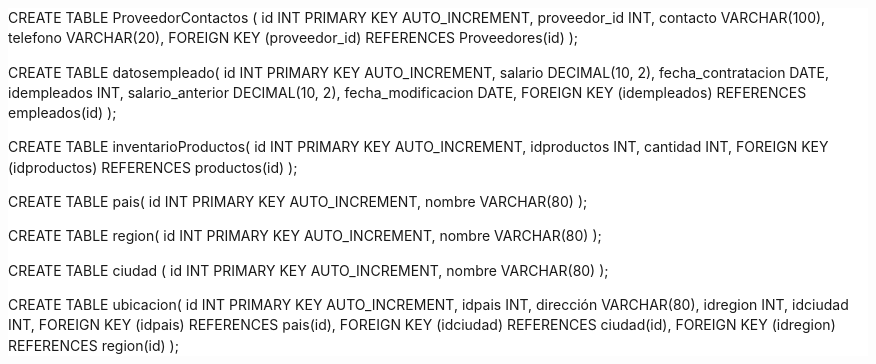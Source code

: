 CREATE TABLE ProveedorContactos (
    id INT PRIMARY KEY AUTO_INCREMENT,
    proveedor_id INT,
    contacto VARCHAR(100),
    telefono VARCHAR(20),
    FOREIGN KEY (proveedor_id) REFERENCES Proveedores(id)
);




CREATE TABLE datosempleado(
id INT PRIMARY KEY AUTO_INCREMENT,
salario DECIMAL(10, 2),
fecha_contratacion DATE,
idempleados INT,
salario_anterior DECIMAL(10, 2),
fecha_modificacion DATE,
FOREIGN KEY (idempleados) REFERENCES empleados(id)
);


CREATE TABLE inventarioProductos(
id INT PRIMARY KEY AUTO_INCREMENT,
idproductos INT,
cantidad INT,
FOREIGN KEY (idproductos) REFERENCES productos(id)
);


CREATE TABLE pais(
id INT PRIMARY KEY AUTO_INCREMENT,
nombre VARCHAR(80)
);

CREATE TABLE region(
id INT PRIMARY KEY AUTO_INCREMENT,
nombre VARCHAR(80)
);


CREATE TABLE ciudad (
    id INT PRIMARY KEY AUTO_INCREMENT,
    nombre VARCHAR(80)
);


CREATE TABLE ubicacion(
id INT PRIMARY KEY AUTO_INCREMENT,
idpais INT,
dirección VARCHAR(80),
idregion INT,
idciudad INT,
FOREIGN KEY (idpais) REFERENCES pais(id),
FOREIGN KEY (idciudad) REFERENCES ciudad(id),
FOREIGN KEY (idregion) REFERENCES region(id)
);
